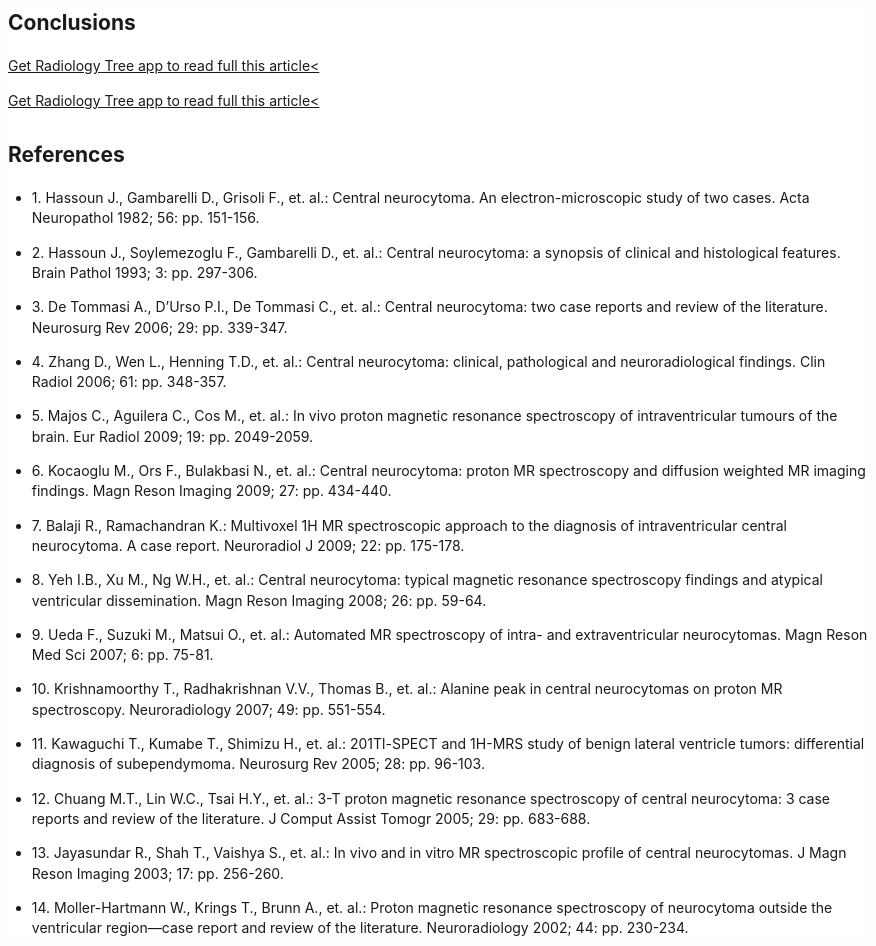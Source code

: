 ## Conclusions

[Get Radiology Tree app to read full this article<](https://clinicalpub.com/app)

[Get Radiology Tree app to read full this article<](https://clinicalpub.com/app)

## References

- 1\. Hassoun J., Gambarelli D., Grisoli F., et. al.: Central neurocytoma. An electron-microscopic study of two cases. Acta Neuropathol 1982; 56: pp. 151-156.


- 2\. Hassoun J., Soylemezoglu F., Gambarelli D., et. al.: Central neurocytoma: a synopsis of clinical and histological features. Brain Pathol 1993; 3: pp. 297-306.


- 3\. De Tommasi A., D’Urso P.I., De Tommasi C., et. al.: Central neurocytoma: two case reports and review of the literature. Neurosurg Rev 2006; 29: pp. 339-347.


- 4\. Zhang D., Wen L., Henning T.D., et. al.: Central neurocytoma: clinical, pathological and neuroradiological findings. Clin Radiol 2006; 61: pp. 348-357.


- 5\. Majos C., Aguilera C., Cos M., et. al.: In vivo proton magnetic resonance spectroscopy of intraventricular tumours of the brain. Eur Radiol 2009; 19: pp. 2049-2059.


- 6\. Kocaoglu M., Ors F., Bulakbasi N., et. al.: Central neurocytoma: proton MR spectroscopy and diffusion weighted MR imaging findings. Magn Reson Imaging 2009; 27: pp. 434-440.


- 7\. Balaji R., Ramachandran K.: Multivoxel 1H MR spectroscopic approach to the diagnosis of intraventricular central neurocytoma. A case report. Neuroradiol J 2009; 22: pp. 175-178.


- 8\. Yeh I.B., Xu M., Ng W.H., et. al.: Central neurocytoma: typical magnetic resonance spectroscopy findings and atypical ventricular dissemination. Magn Reson Imaging 2008; 26: pp. 59-64.


- 9\. Ueda F., Suzuki M., Matsui O., et. al.: Automated MR spectroscopy of intra- and extraventricular neurocytomas. Magn Reson Med Sci 2007; 6: pp. 75-81.


- 10\. Krishnamoorthy T., Radhakrishnan V.V., Thomas B., et. al.: Alanine peak in central neurocytomas on proton MR spectroscopy. Neuroradiology 2007; 49: pp. 551-554.


- 11\. Kawaguchi T., Kumabe T., Shimizu H., et. al.: 201Tl-SPECT and 1H-MRS study of benign lateral ventricle tumors: differential diagnosis of subependymoma. Neurosurg Rev 2005; 28: pp. 96-103.


- 12\. Chuang M.T., Lin W.C., Tsai H.Y., et. al.: 3-T proton magnetic resonance spectroscopy of central neurocytoma: 3 case reports and review of the literature. J Comput Assist Tomogr 2005; 29: pp. 683-688.


- 13\. Jayasundar R., Shah T., Vaishya S., et. al.: In vivo and in vitro MR spectroscopic profile of central neurocytomas. J Magn Reson Imaging 2003; 17: pp. 256-260.


- 14\. Moller-Hartmann W., Krings T., Brunn A., et. al.: Proton magnetic resonance spectroscopy of neurocytoma outside the ventricular region—case report and review of the literature. Neuroradiology 2002; 44: pp. 230-234.
